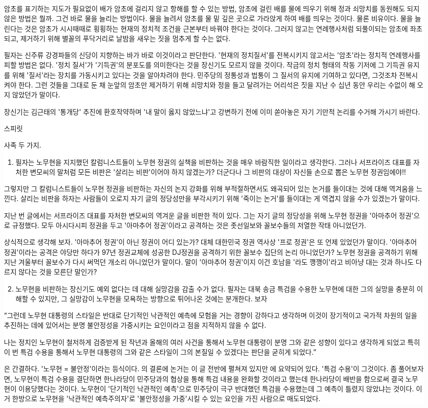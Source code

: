 
  
암초를 표기하는 지도가 필요없이 배가 암초에 걸리지 않고 항해를 할 수 있는 방법, 암초에 걸린 배를 물에 띄우기 위해 정과 쇠망치를 동원해도 되지 않은 방법은 뭘까. 그건 바로 물을 늘리는 방법이다. 물을 늘려서 암초를 물 밑 깊은 곳으로 가라앉게 하여 배를 띄우는 것이다. 물론 비유이다. 물을 늘린다는 것은 암초가 시시때때로 횡횡하는 현재의 정치적 조건을 근본부터 바꿔야 한다는 것이다. 그러지 않고는 연례행사처럼 되풀이되는 암초에 좌초되고, 제거하기 위해 별꼴의 푸닥거리로 날밤을 새우는 짓을 멈추게 할 수는 없다.
  

  
필자는 신주류 강경파들의 신당이 지향하는 바가 바로 이것이라고 판단한다. '현재의 정치질서'를 전복시키지 않고서는 '암초'라는 정치적 연례행사를 피할 방법은 없다. '정치 질서'가 '기득권'의 분포도를 의미한다는 것을 장신기도 모르지 않을 것이다. 작금의 정치 형태의 작동 기저에 그 기득권 유지를 위해 '질서'라는 장치를 가동시키고 있다는 것을 알아차려야 한다. 민주당의 정통성과 법통이 그 질서의 유지에 기여하고 있다면, 그것조차 전복시켜야 한다. 그런 것들을 그대로 둔 채 눈앞의 암초만 제거하기 위해 쇠망치와 정을 들고 달려가는 어리석은 짓을 지난 수 십년 동안 우리는 수없이 해 오지 않았던가 말이다.
  

  
장신기는 김근태의 '통개당' 추진에 환호작약하며 '내 말이 옳지 않았느냐'고 강변하기 전에 이미 쏟아놓은 자기 기만적 논리를 수거해 가시기 바란다.
  

  

      
스피릿
  

  

      
사족 두 가지.
  

      
1. 필자는 노무현을 지지했던 칼럼니스트들이 노무현 정권의 실책을 비판하는 것을 매우 바람직한 일이라고 생각한다. 그러나 서프라이즈 대표를 자처한 변모씨의 말처럼 모든 비판은 '살리는 비판'이어야 하지 않겠는가? 더군다나 그 비판의 대상이 자신들 손으로 뽑은 노무현 정권임에야!!
  

      
그렇지만 그 칼럼니스트들이 노무현 정권을 비판하는 자신의 논지 강화를 위해 부적절하면서도 왜곡되어 있는 논거를 들이대는 것에 대해 역겨움을 느낀다. 살리는 비판을 하자는 사람들이 오로지 자기 글의 정당성만을 부각시키기 위해 '죽이는 논거'를 들이대는 게 역겹지 않을 수가 있겠는가 말이다.
  

      
지난 번 글에서는 서프라이즈 대표를 자처한 변모씨의 역겨운 글을 비판한 적이 있다. 그는 자기 글의 정당성을 위해 노무현 정권을 '아마추어 정권'으로 규정했다. 모두 아시다시피 정권을 두고 '아마추어 정권'이라고 공격하는 것은 좃선일보와 꼴보수들의 저열한 작태 아니었던가.
  

       
상식적으로 생각해 보자. '아마추어 정권'이 아닌 정권이 어디 있는가? 대체 대한민국 정권 역사상 '프로 정권'은 또 언제 있었던가 말이다. '아마추어 정권'이라는 공격은 야당만 하다가 97년 정권교체에 성공한 DJ정권을 공격하기 위한 꼴보수 집단의 논리 아니었던가? 노무현 정권을 공격하기 위해 지난 겨울부터 꼴보수가 다시 써먹던 개소리 아니었던가 말이다. 말이 '아마추어 정권'이지 이건 호남을 '라도 깽깽이'라고 비아냥 대는 것과 하나도 다르지 않다는 것을 모른단 말인가?
  

      
2. 노무현을 비판하는 장신기도 예외 없다는 데 대해 실망감을 감출 수가 없다. 필자는 대북 송금 특검을 수용한 노무현에 대한 그의 실망을 충분히 이해할 수 있지만, 그 실망감이 노무현을 모욕하는 방향으로 튀어나온 것에는 분개한다. 보자
  

      
“그런데 노무현 대통령의 스타일은 반대로 단기적인 낙관적인 예측에 모험을 거는 경향이 강하다고 생각하며 이것이 장기적이고 국가적 차원의 일을 추진하는 데에 있어서는 분명 불안정성을 가중시키는 요인이라고 점을 지적하지 않을 수 없다.
  

  
나는 정치인 노무현이 철저하게 검증받게 된 작년과 올해의 여러 사건을 통해서 노무현 대통령이 분명 그와 같은 성향이 있다고 생각하게 되었고 특히 이 번 특검 수용을 통해서 노무현 대통령의 그와 같은 스타일이 그의 본질일 수 있겠다는 판단을 굳히게 되었다.”
  

  

      
은 간결하다. '노무현 = 불안정'이라는 등식이다. 의 결론에 논거는 이 글 전반에 펼쳐져 있지만 에 요약되어 있다. '특검 수용'이 그것이다. 좀 풀어보자면, 노무현이 특검 수용을 결단하면 한나라당이 민주당과의 협상을 통해 특검 내용을 완화할 것이라고 했는데 한나라당이 배반을 함으로써 결국 노무현이 이용당했다는 것이다. 노무현이 '단기적인 낙관적인 예측'으로 민주당이 극구 반대했던 특검을 수용했는데 그 예측이 틀렸지 않았냐는 것이다. 이거 한방으로 노무현을 '낙관적인 예측주의자'로 '불안정성을 가중'시킬 수 있는 요인을 가진 사람으로 매도되었다.
  